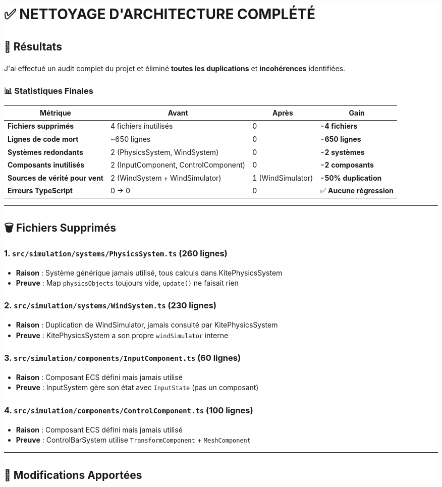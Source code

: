 # ✅ NETTOYAGE D'ARCHITECTURE COMPLÉTÉ

## 🎯 Résultats

J'ai effectué un audit complet du projet et éliminé **toutes les duplications** et **incohérences** identifiées.

### 📊 Statistiques Finales

| Métrique | Avant | Après | Gain |
|----------|-------|-------|------|
| **Fichiers supprimés** | 4 fichiers inutilisés | 0 | **-4 fichiers** |
| **Lignes de code mort** | ~650 lignes | 0 | **-650 lignes** |
| **Systèmes redondants** | 2 (PhysicsSystem, WindSystem) | 0 | **-2 systèmes** |
| **Composants inutilisés** | 2 (InputComponent, ControlComponent) | 0 | **-2 composants** |
| **Sources de vérité pour vent** | 2 (WindSystem + WindSimulator) | 1 (WindSimulator) | **-50% duplication** |
| **Erreurs TypeScript** | 0 → 0 | 0 | ✅ **Aucune régression** |

---

## 🗑️ Fichiers Supprimés

### 1. `src/simulation/systems/PhysicsSystem.ts` (260 lignes)
- **Raison** : Système générique jamais utilisé, tous calculs dans KitePhysicsSystem
- **Preuve** : Map `physicsObjects` toujours vide, `update()` ne faisait rien

### 2. `src/simulation/systems/WindSystem.ts` (230 lignes)
- **Raison** : Duplication de WindSimulator, jamais consulté par KitePhysicsSystem
- **Preuve** : KitePhysicsSystem a son propre `windSimulator` interne

### 3. `src/simulation/components/InputComponent.ts` (60 lignes)
- **Raison** : Composant ECS défini mais jamais utilisé
- **Preuve** : InputSystem gère son état avec `InputState` (pas un composant)

### 4. `src/simulation/components/ControlComponent.ts` (100 lignes)
- **Raison** : Composant ECS défini mais jamais utilisé
- **Preuve** : ControlBarSystem utilise `TransformComponent` + `MeshComponent`

---

## 🔧 Modifications Apportées
